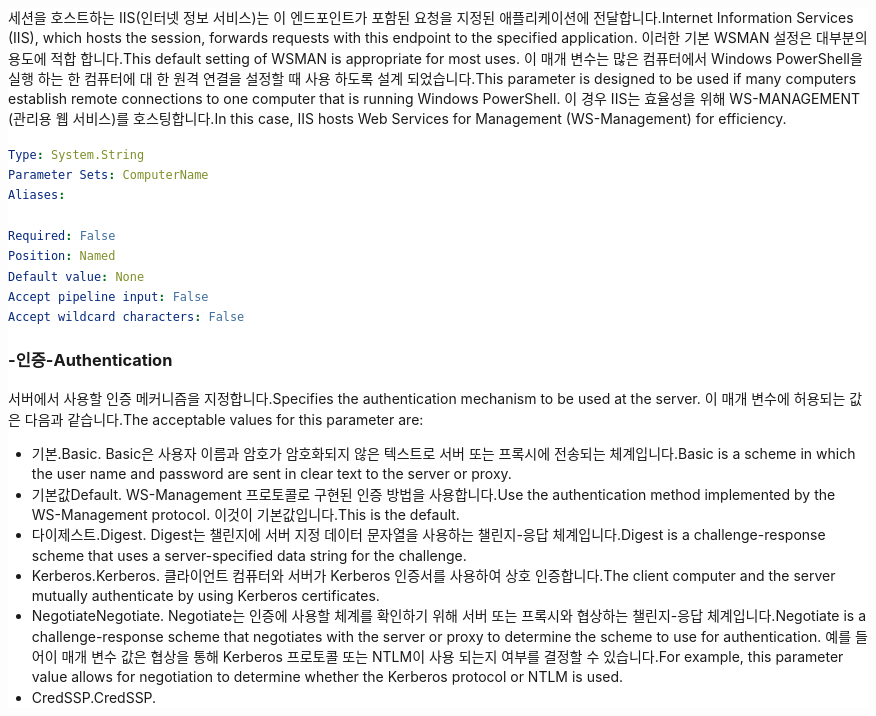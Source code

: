 <span data-ttu-id="49610-122">세션을 호스트하는 IIS(인터넷 정보 서비스)는 이 엔드포인트가 포함된 요청을 지정된 애플리케이션에 전달합니다.</span><span class="sxs-lookup"><span data-stu-id="49610-122">Internet Information Services (IIS), which hosts the session, forwards requests with this endpoint to the specified application.</span></span>
<span data-ttu-id="49610-123">이러한 기본 WSMAN 설정은 대부분의 용도에 적합 합니다.</span><span class="sxs-lookup"><span data-stu-id="49610-123">This default setting of WSMAN is appropriate for most uses.</span></span>
<span data-ttu-id="49610-124">이 매개 변수는 많은 컴퓨터에서 Windows PowerShell을 실행 하는 한 컴퓨터에 대 한 원격 연결을 설정할 때 사용 하도록 설계 되었습니다.</span><span class="sxs-lookup"><span data-stu-id="49610-124">This parameter is designed to be used if many computers establish remote connections to one computer that is running Windows PowerShell.</span></span>
<span data-ttu-id="49610-125">이 경우 IIS는 효율성을 위해 WS-MANAGEMENT (관리용 웹 서비스)를 호스팅합니다.</span><span class="sxs-lookup"><span data-stu-id="49610-125">In this case, IIS hosts Web Services for Management (WS-Management) for efficiency.</span></span>

```yaml
Type: System.String
Parameter Sets: ComputerName
Aliases:

Required: False
Position: Named
Default value: None
Accept pipeline input: False
Accept wildcard characters: False
```

### <span data-ttu-id="49610-126">-인증</span><span class="sxs-lookup"><span data-stu-id="49610-126">-Authentication</span></span>
<span data-ttu-id="49610-127">서버에서 사용할 인증 메커니즘을 지정합니다.</span><span class="sxs-lookup"><span data-stu-id="49610-127">Specifies the authentication mechanism to be used at the server.</span></span>
<span data-ttu-id="49610-128">이 매개 변수에 허용되는 값은 다음과 같습니다.</span><span class="sxs-lookup"><span data-stu-id="49610-128">The acceptable values for this parameter are:</span></span>

- <span data-ttu-id="49610-129">기본.</span><span class="sxs-lookup"><span data-stu-id="49610-129">Basic.</span></span>
<span data-ttu-id="49610-130">Basic은 사용자 이름과 암호가 암호화되지 않은 텍스트로 서버 또는 프록시에 전송되는 체계입니다.</span><span class="sxs-lookup"><span data-stu-id="49610-130">Basic is a scheme in which the user name and password are sent in clear text to the server or proxy.</span></span>
- <span data-ttu-id="49610-131">기본값</span><span class="sxs-lookup"><span data-stu-id="49610-131">Default.</span></span>
<span data-ttu-id="49610-132">WS-Management 프로토콜로 구현된 인증 방법을 사용합니다.</span><span class="sxs-lookup"><span data-stu-id="49610-132">Use the authentication method implemented by the WS-Management protocol.</span></span>
<span data-ttu-id="49610-133">이것이 기본값입니다.</span><span class="sxs-lookup"><span data-stu-id="49610-133">This is the default.</span></span>
- <span data-ttu-id="49610-134">다이제스트.</span><span class="sxs-lookup"><span data-stu-id="49610-134">Digest.</span></span>
<span data-ttu-id="49610-135">Digest는 챌린지에 서버 지정 데이터 문자열을 사용하는 챌린지-응답 체계입니다.</span><span class="sxs-lookup"><span data-stu-id="49610-135">Digest is a challenge-response scheme that uses a server-specified data string for the challenge.</span></span>
- <span data-ttu-id="49610-136">Kerberos.</span><span class="sxs-lookup"><span data-stu-id="49610-136">Kerberos.</span></span>
<span data-ttu-id="49610-137">클라이언트 컴퓨터와 서버가 Kerberos 인증서를 사용하여 상호 인증합니다.</span><span class="sxs-lookup"><span data-stu-id="49610-137">The client computer and the server mutually authenticate by using Kerberos certificates.</span></span>
- <span data-ttu-id="49610-138">Negotiate</span><span class="sxs-lookup"><span data-stu-id="49610-138">Negotiate.</span></span>
<span data-ttu-id="49610-139">Negotiate는 인증에 사용할 체계를 확인하기 위해 서버 또는 프록시와 협상하는 챌린지-응답 체계입니다.</span><span class="sxs-lookup"><span data-stu-id="49610-139">Negotiate is a challenge-response scheme that negotiates with the server or proxy to determine the scheme to use for authentication.</span></span>
<span data-ttu-id="49610-140">예를 들어이 매개 변수 값은 협상을 통해 Kerberos 프로토콜 또는 NTLM이 사용 되는지 여부를 결정할 수 있습니다.</span><span class="sxs-lookup"><span data-stu-id="49610-140">For example, this parameter value allows for negotiation to determine whether the Kerberos protocol or NTLM is used.</span></span>
- <span data-ttu-id="49610-141">CredSSP.</span><span class="sxs-lookup"><span data-stu-id="49610-141">CredSSP.</span></span>
